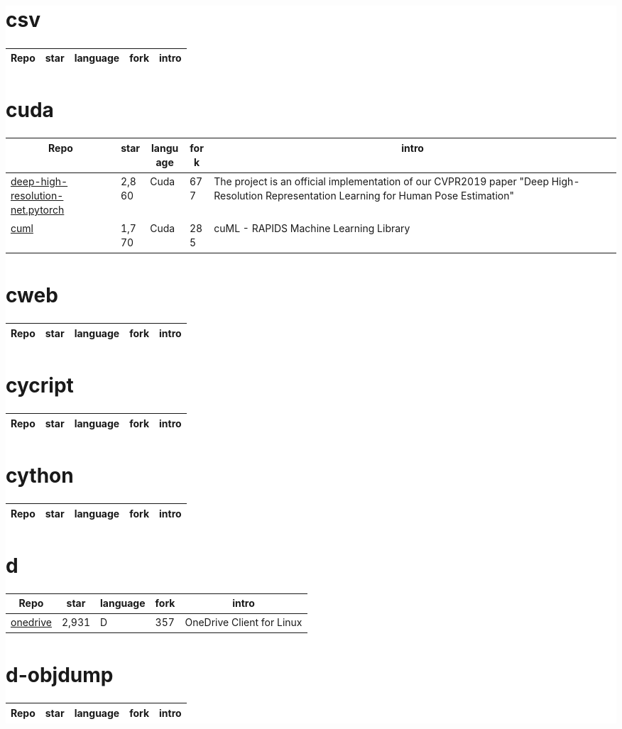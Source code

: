 
# csv

Repo|star|language|fork|intro
-|-|-|-|-



# cuda

Repo|star|language|fork|intro
-|-|-|-|-
[deep-high-resolution-net.pytorch](https://github.com/leoxiaobin/deep-high-resolution-net.pytorch)|2,860|Cuda|677|The project is an official implementation of our CVPR2019 paper "Deep High-Resolution Representation Learning for Human Pose Estimation"
[cuml](https://github.com/rapidsai/cuml)|1,770|Cuda|285|cuML - RAPIDS Machine Learning Library


# cweb

Repo|star|language|fork|intro
-|-|-|-|-



# cycript

Repo|star|language|fork|intro
-|-|-|-|-



# cython

Repo|star|language|fork|intro
-|-|-|-|-



# d

Repo|star|language|fork|intro
-|-|-|-|-
[onedrive](https://github.com/abraunegg/onedrive)|2,931|D|357|OneDrive Client for Linux


# d-objdump

Repo|star|language|fork|intro
-|-|-|-|-

